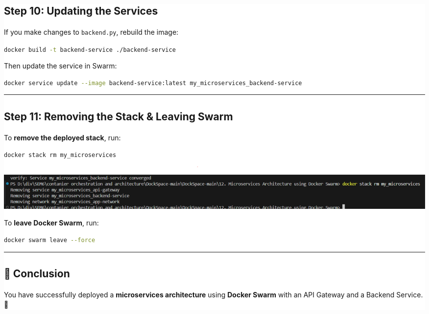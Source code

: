 ## **Step 10: Updating the Services**

If you make changes to `backend.py`, rebuild the image:

```bash
docker build -t backend-service ./backend-service
```

Then update the service in Swarm:

```bash
docker service update --image backend-service:latest my_microservices_backend-service
```

---

## **Step 11: Removing the Stack & Leaving Swarm**

To **remove the deployed stack**, run:

```bash
docker stack rm my_microservices
```
![img8](https://github.com/divyanshsaxena002/Dockspace/blob/d4cc3c61da1a7f38e698fe7c2197ecfb58ac72e1/12.%20Microservices%20Architecture%20using%20Docker%20Swarm/assets/10.png)

To **leave Docker Swarm**, run:

```bash
docker swarm leave --force
```

---

## **🎉 Conclusion**

You have successfully deployed a **microservices architecture** using **Docker Swarm** with an API Gateway and a Backend Service. 🚀

